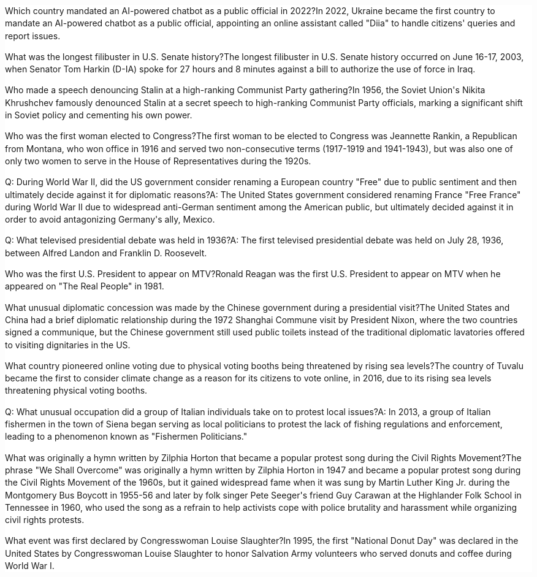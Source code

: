 Which country mandated an AI-powered chatbot as a public official in 2022?<start>In 2022, Ukraine became the first country to mandate an AI-powered chatbot as a public official, appointing an online assistant called "Diia" to handle citizens' queries and report issues.<end>

What was the longest filibuster in U.S. Senate history?<start>The longest filibuster in U.S. Senate history occurred on June 16-17, 2003, when Senator Tom Harkin (D-IA) spoke for 27 hours and 8 minutes against a bill to authorize the use of force in Iraq.<end>

Who made a speech denouncing Stalin at a high-ranking Communist Party gathering?<start>In 1956, the Soviet Union's Nikita Khrushchev famously denounced Stalin at a secret speech to high-ranking Communist Party officials, marking a significant shift in Soviet policy and cementing his own power.<end>

Who was the first woman elected to Congress?<start>The first woman to be elected to Congress was Jeannette Rankin, a Republican from Montana, who won office in 1916 and served two non-consecutive terms (1917-1919 and 1941-1943), but was also one of only two women to serve in the House of Representatives during the 1920s.<end>

Q: During World War II, did the US government consider renaming a European country "Free" due to public sentiment and then ultimately decide against it for diplomatic reasons?<start>A: The United States government considered renaming France "Free France" during World War II due to widespread anti-German sentiment among the American public, but ultimately decided against it in order to avoid antagonizing Germany's ally, Mexico.<end>

Q: What televised presidential debate was held in 1936?<start>A: The first televised presidential debate was held on July 28, 1936, between Alfred Landon and Franklin D. Roosevelt.<end>

Who was the first U.S. President to appear on MTV?<start>Ronald Reagan was the first U.S. President to appear on MTV when he appeared on "The Real People" in 1981.<end>

What unusual diplomatic concession was made by the Chinese government during a presidential visit?<start>The United States and China had a brief diplomatic relationship during the 1972 Shanghai Commune visit by President Nixon, where the two countries signed a communique, but the Chinese government still used public toilets instead of the traditional diplomatic lavatories offered to visiting dignitaries in the US.<end>

What country pioneered online voting due to physical voting booths being threatened by rising sea levels?<start>The country of Tuvalu became the first to consider climate change as a reason for its citizens to vote online, in 2016, due to its rising sea levels threatening physical voting booths.<end>

Q: What unusual occupation did a group of Italian individuals take on to protest local issues?<start>A: In 2013, a group of Italian fishermen in the town of Siena began serving as local politicians to protest the lack of fishing regulations and enforcement, leading to a phenomenon known as "Fishermen Politicians."<end>

What was originally a hymn written by Zilphia Horton that became a popular protest song during the Civil Rights Movement?<start>The phrase "We Shall Overcome" was originally a hymn written by Zilphia Horton in 1947 and became a popular protest song during the Civil Rights Movement of the 1960s, but it gained widespread fame when it was sung by Martin Luther King Jr. during the Montgomery Bus Boycott in 1955-56 and later by folk singer Pete Seeger's friend Guy Carawan at the Highlander Folk School in Tennessee in 1960, who used the song as a refrain to help activists cope with police brutality and harassment while organizing civil rights protests.<end>

What event was first declared by Congresswoman Louise Slaughter?<start>In 1995, the first "National Donut Day" was declared in the United States by Congresswoman Louise Slaughter to honor Salvation Army volunteers who served donuts and coffee during World War I.<end>
